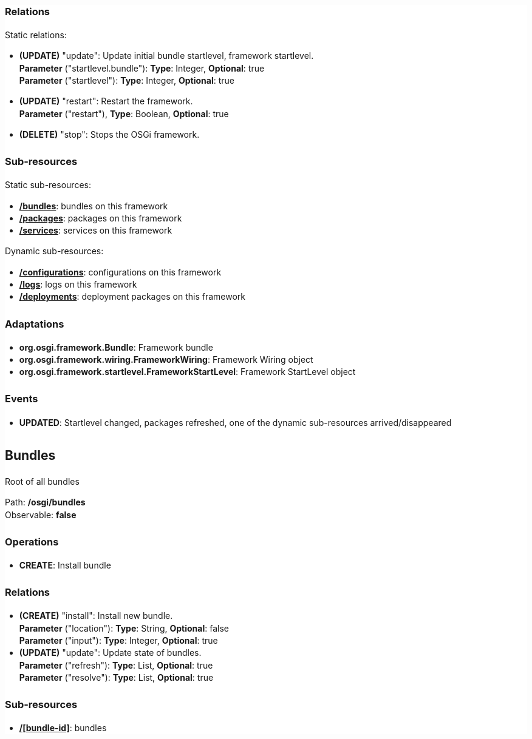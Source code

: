 ### Relations
Static relations:
- **(UPDATE)** "update": Update initial bundle startlevel, framework startlevel.  
**Parameter** ("startlevel.bundle"): **Type**: Integer, **Optional**: true  
**Parameter** ("startlevel"): **Type**: Integer, **Optional**: true

- **(UPDATE)** "restart": Restart the framework.  
**Parameter** ("restart"), **Type**: Boolean, **Optional**: true
- **(DELETE)** "stop": Stops the OSGi framework.

### Sub-resources
Static sub-resources:
- **[/bundles](#bundle)**: bundles on this framework
- **[/packages](#package)**: packages on this framework
- **[/services](#service)**: services on this framework

Dynamic sub-resources:
- **[/configurations](#configuration)**: configurations on this framework
- **[/logs](#log-entry)**: logs on this framework
- **[/deployments](#deployment-package)**: deployment packages on this framework

### Adaptations
- **org.osgi.framework.Bundle**: Framework bundle
- **org.osgi.framework.wiring.FrameworkWiring**: Framework Wiring object
- **org.osgi.framework.startlevel.FrameworkStartLevel**: Framework StartLevel object

### Events
- **UPDATED**: Startlevel changed, packages refreshed, one of the dynamic sub-resources arrived/disappeared

## Bundles
Root of all bundles

Path: **/osgi/bundles**  
Observable: **false**

### Operations
- **CREATE**: Install bundle

### Relations
- **(CREATE)** "install": Install new bundle.  
**Parameter** ("location"): **Type**: String, **Optional**: false  
**Parameter** ("input"): **Type**: Integer, **Optional**: true  
- **(UPDATE)** "update": Update state of bundles.  
**Parameter** ("refresh"): **Type**: List, **Optional**: true  
**Parameter** ("resolve"): **Type**: List, **Optional**: true  

### Sub-resources
- **[/[bundle-id]](#bundle)**: bundles


[1]:  www.ipojo.org